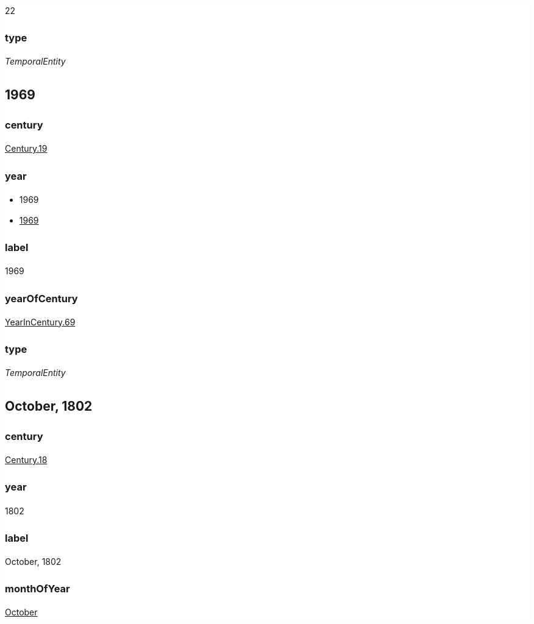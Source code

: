 
22

### type


*TemporalEntity*

## 1969

### century


[Century.19](#Century.19)

### year

 - 1969

 - [1969](#1969)

### label


1969

### yearOfCentury


[YearInCentury.69](#YearInCentury.69)

### type


*TemporalEntity*

## October, 1802

### century


[Century.18](#Century.18)

### year


1802

### label


October, 1802

### monthOfYear


[October](#October)
